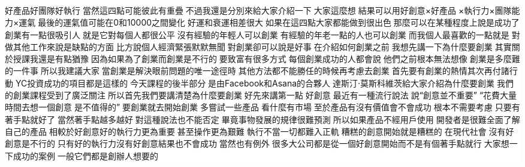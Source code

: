 好產品好團隊好執行
當然這四點可能彼此有重疊
不過我還是分別來給大家介紹一下
大家這麼想
結果可以用好創意×好產品
×執行力×團隊能力×運氣
最後的運氣值可能在0和10000之間變化
好運和衰運相差很大
如果在這四點大家都能做到很出色
那麼可以在某種程度上說是成功了
創業有一點很吸引人
就是它對每個人都很公平
沒有經驗的年輕人可以創業
有經驗的年老一點的人也可以創業
而我個人最喜歡的一點就是
對做其他工作來說是缺點的方面
比方說個人經濟緊張默默無聞
對創業卻可以說是好事
在介紹如何創業之前
我想先講一下為什麼要創業
其實關於授課我還是有點猶豫
因為如果為了創業而創業是不行的
要致富有很多方式
每個創業成功的人都會說
他們之前根本無法想像
創業是多麼難的一件事
所以我建議大家
當創業是解決眼前問題的唯一途徑時
其他方法都不能勝任的時候再考慮去創業
首先要有創業的熱情其次再付諸行動
YC投資成功的項目都是這樣的
今天課程的後半部分
是由Facebook和Asana的合夥人
達斯汀·莫斯科維茨給大家介紹為什麼要創業
我們的創業課程受到了廣泛關注
所以首先我們要講清楚為什麼要創業
好先來講第一點
好創意
最近有一種流行說法
說“創意並不重要”
“花費大量時間去想一個創意
是不值得的”
要創業就去開始創業
多嘗試一些產品
看什麼有市場
至於產品有沒有價值會不會成功
根本不需要考慮
只要有著手點就好了
當然著手點越多越好
對這種說法也不能否定
畢竟事物發展的規律很難預測
所以如果產品不經用戶使用
開發者是很難全面了解自己的產品
相較於好創意好的執行力更為重要
甚至操作更為艱難
執行不當一切都難入正軌
糟糕的創意開始就是糟糕的
在現代社會
沒有好創意是不行的
只有好的執行力沒有好創意結果也不會成功
當然也有例外
很多大公司都是從一個好創意開始而不是有個著手點就行
大家想一下成功的案例
一般它們都是創辦人想要的
